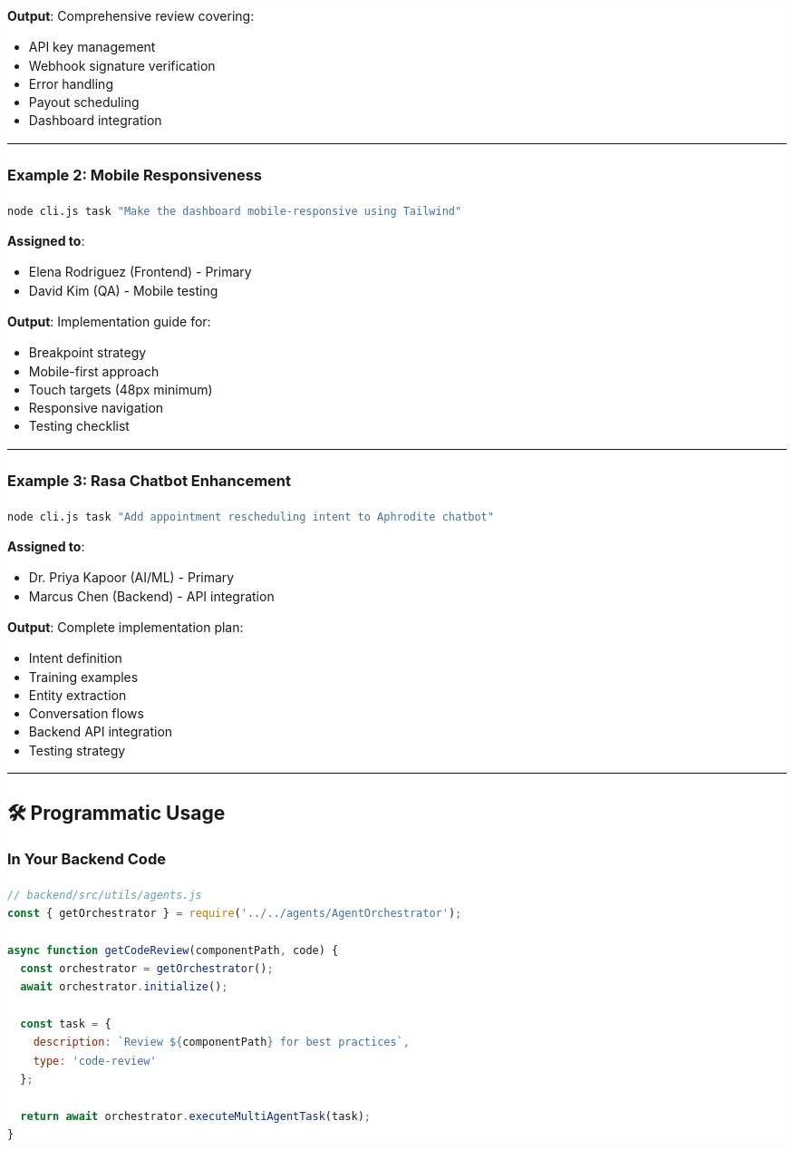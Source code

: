 **Output**: Comprehensive review covering:
- API key management
- Webhook signature verification
- Error handling
- Payout scheduling
- Dashboard integration

---

### Example 2: Mobile Responsiveness
```bash
node cli.js task "Make the dashboard mobile-responsive using Tailwind"
```

**Assigned to**:
- Elena Rodriguez (Frontend) - Primary
- David Kim (QA) - Mobile testing

**Output**: Implementation guide for:
- Breakpoint strategy
- Mobile-first approach
- Touch targets (48px minimum)
- Responsive navigation
- Testing checklist

---

### Example 3: Rasa Chatbot Enhancement
```bash
node cli.js task "Add appointment rescheduling intent to Aphrodite chatbot"
```

**Assigned to**:
- Dr. Priya Kapoor (AI/ML) - Primary
- Marcus Chen (Backend) - API integration

**Output**: Complete implementation plan:
- Intent definition
- Training examples
- Entity extraction
- Conversation flows
- Backend API integration
- Testing strategy

---

## 🛠️ Programmatic Usage

### In Your Backend Code

```javascript
// backend/src/utils/agents.js
const { getOrchestrator } = require('../../agents/AgentOrchestrator');

async function getCodeReview(componentPath, code) {
  const orchestrator = getOrchestrator();
  await orchestrator.initialize();

  const task = {
    description: `Review ${componentPath} for best practices`,
    type: 'code-review'
  };

  return await orchestrator.executeMultiAgentTask(task);
}

```